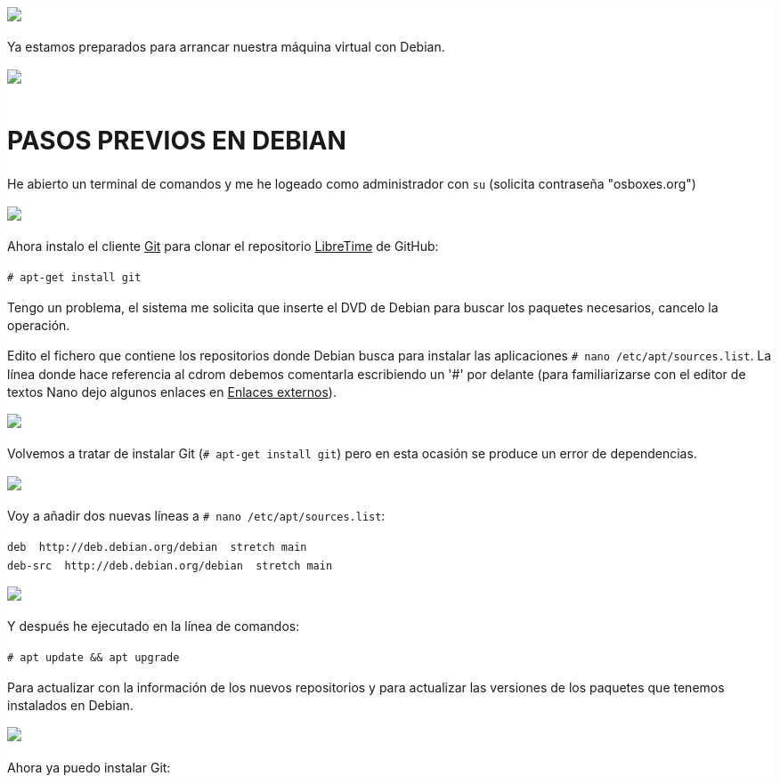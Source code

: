 ![](../img/libretime_y_virtualbox/08.png)

Ya estamos preparados para arrancar nuestra máquina virtual con Debian.

![](../img/libretime_y_virtualbox/01.png)

# PASOS PREVIOS EN DEBIAN 

He abierto un terminal de comandos y me he logeado como administrador con `su` (solicita contraseña "osboxes.org")

![](../img/libretime_y_virtualbox/09.png)

Ahora instalo el cliente [Git](https://git-scm.com/) para clonar el repositorio [LibreTime](https://github.com/LibreTime/libretime) de GitHub:

```
# apt-get install git
```

Tengo un problema, el sistema me solicita que inserte el DVD de Debian para buscar los paquetes necesarios, cancelo la operación.

Edito el fichero que contiene los repositorios donde Debian busca para instalar las aplicaciones `# nano /etc/apt/sources.list`. La línea donde hace referencia al cdrom debemos comentarla escribiendo un '#' por delante (para familiarizarse con el editor de textos Nano dejo algunos enlaces en [Enlaces externos](libretime_y_virtualbox.md#enlaces-externos)).

![](../img/libretime_y_virtualbox/10.png)

Volvemos a tratar de instalar Git (`# apt-get install git`) pero en esta ocasión se produce un error de dependencias.

![](../img/libretime_y_virtualbox/11.png)

Voy a añadir dos nuevas líneas a `# nano /etc/apt/sources.list`:

```
deb  http://deb.debian.org/debian  stretch main
deb-src  http://deb.debian.org/debian  stretch main
```

![](../img/libretime_y_virtualbox/12.png)

Y después he ejecutado en la línea de comandos:
```
# apt update && apt upgrade
```

Para actualizar con la información de los nuevos repositorios y para actualizar las versiones de los paquetes que tenemos instalados en Debian.

![](../img/libretime_y_virtualbox/13.png)

Ahora ya puedo instalar Git:
